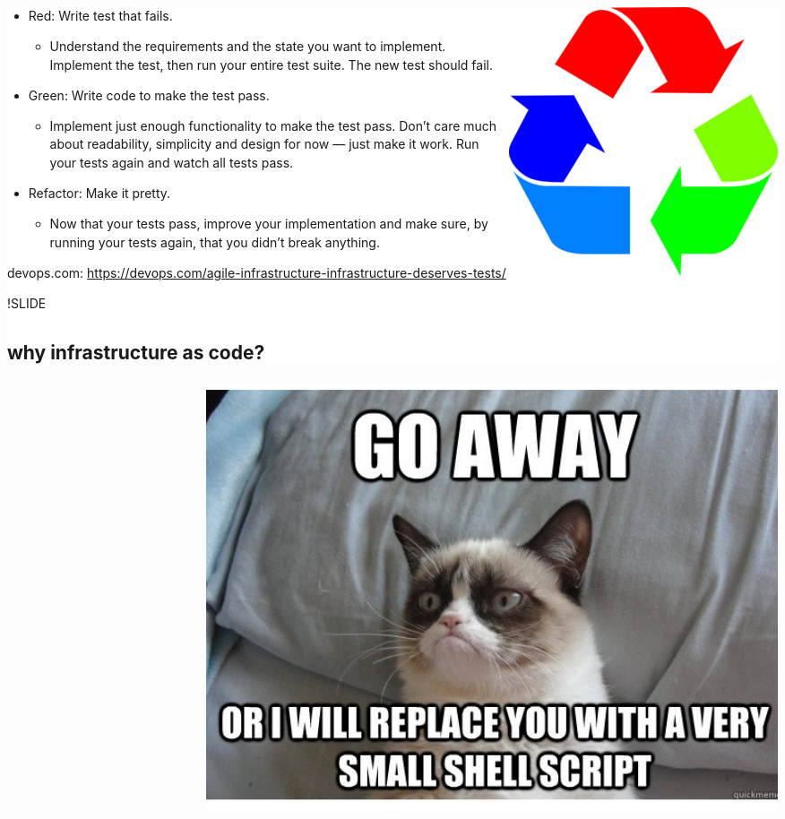 <img style="float: right;" src="red-blue-green-recycling-md.png">

- Red: Write test that fails.
  - Understand the requirements and the state you want to implement. Implement the test, then run your entire test suite. The new test should fail.

- Green: Write code to make the test pass.
  - Implement just enough functionality to make the test pass. Don’t care much about readability, simplicity and design for now — just make it work. Run your tests again and watch all tests pass.

- Refactor: Make it pretty.
  -  Now that your tests pass, improve your implementation and make sure, by running your tests again, that you didn’t break anything.

devops.com: https://devops.com/agile-infrastructure-infrastructure-deserves-tests/

!SLIDE

## why infrastructure as code?
<img style="float: right;" src="grumpy_cat.jpg">
